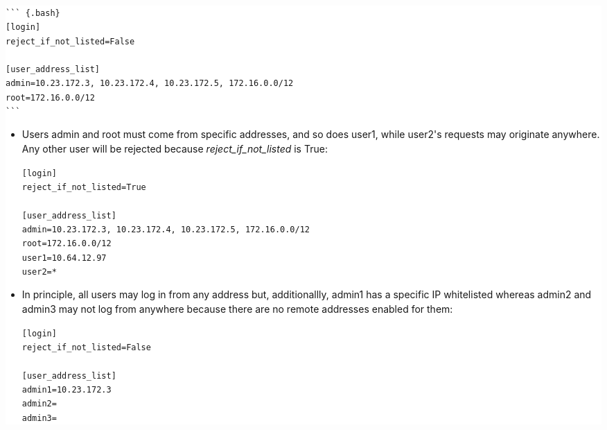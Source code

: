     ``` {.bash}
    [login]
    reject_if_not_listed=False

    [user_address_list]
    admin=10.23.172.3, 10.23.172.4, 10.23.172.5, 172.16.0.0/12
    root=172.16.0.0/12
    ```

-   Users admin and root must come from specific addresses, and so does user1, while user2\'s requests may originate anywhere.
    Any other user will be rejected because *reject_if_not_listed* is True:

    ``` {.bash}
    [login]
    reject_if_not_listed=True

    [user_address_list]
    admin=10.23.172.3, 10.23.172.4, 10.23.172.5, 172.16.0.0/12
    root=172.16.0.0/12
    user1=10.64.12.97
    user2=*
    ```

-   In principle, all users may log in from any address but, additionallly, admin1 has a specific IP whitelisted whereas
    admin2 and admin3 may not log from anywhere because there are no remote addresses enabled for them:

    ``` {.bash}
    [login]
    reject_if_not_listed=False

    [user_address_list]
    admin1=10.23.172.3
    admin2=
    admin3=
    ```
